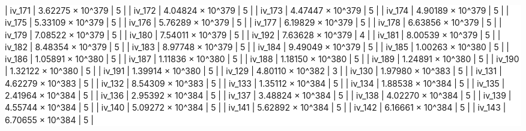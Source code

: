 | iv_171 | 3.62275 × 10^379 | 5 |
| iv_172 | 4.04824 × 10^379 | 5 |
| iv_173 | 4.47447 × 10^379 | 5 |
| iv_174 | 4.90189 × 10^379 | 5 |
| iv_175 | 5.33109 × 10^379 | 5 |
| iv_176 | 5.76289 × 10^379 | 5 |
| iv_177 | 6.19829 × 10^379 | 5 |
| iv_178 | 6.63856 × 10^379 | 5 |
| iv_179 | 7.08522 × 10^379 | 5 |
| iv_180 | 7.54011 × 10^379 | 5 |
| iv_192 | 7.63628 × 10^379 | 4 |
| iv_181 | 8.00539 × 10^379 | 5 |
| iv_182 | 8.48354 × 10^379 | 5 |
| iv_183 | 8.97748 × 10^379 | 5 |
| iv_184 | 9.49049 × 10^379 | 5 |
| iv_185 | 1.00263 × 10^380 | 5 |
| iv_186 | 1.05891 × 10^380 | 5 |
| iv_187 | 1.11836 × 10^380 | 5 |
| iv_188 | 1.18150 × 10^380 | 5 |
| iv_189 | 1.24891 × 10^380 | 5 |
| iv_190 | 1.32122 × 10^380 | 5 |
| iv_191 | 1.39914 × 10^380 | 5 |
| iv_129 | 4.80110 × 10^382 | 3 |
| iv_130 | 1.97980 × 10^383 | 5 |
| iv_131 | 4.62279 × 10^383 | 5 |
| iv_132 | 8.54309 × 10^383 | 5 |
| iv_133 | 1.35112 × 10^384 | 5 |
| iv_134 | 1.88538 × 10^384 | 5 |
| iv_135 | 2.41964 × 10^384 | 5 |
| iv_136 | 2.95392 × 10^384 | 5 |
| iv_137 | 3.48824 × 10^384 | 5 |
| iv_138 | 4.02270 × 10^384 | 5 |
| iv_139 | 4.55744 × 10^384 | 5 |
| iv_140 | 5.09272 × 10^384 | 5 |
| iv_141 | 5.62892 × 10^384 | 5 |
| iv_142 | 6.16661 × 10^384 | 5 |
| iv_143 | 6.70655 × 10^384 | 5 |